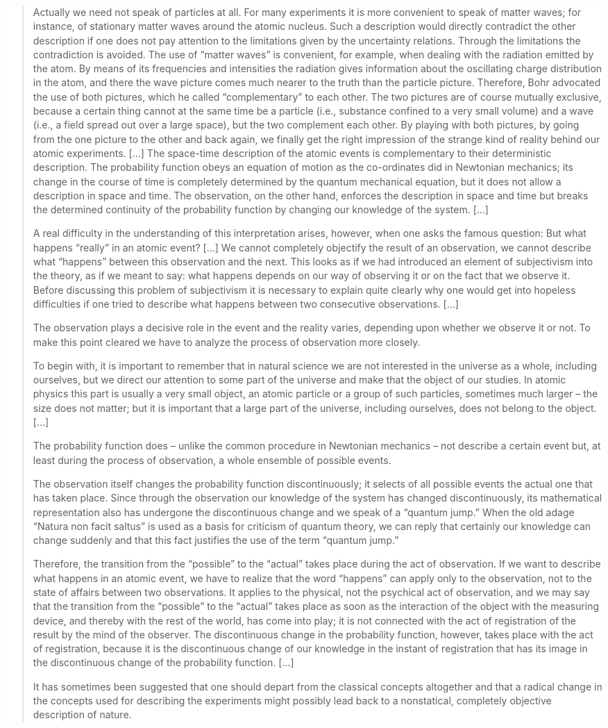 >Actually we need not speak of particles at all. For many experiments it is more convenient to speak of matter waves; for instance, of stationary matter waves around the atomic nucleus. Such a description would directly contradict the other description if one does not pay attention to the limitations given by the uncertainty relations. Through the limitations the contradiction is avoided. The use of “matter waves” is convenient, for example, when dealing with the radiation emitted by the atom. By means of its frequencies and intensities the radiation gives information about the oscillating charge distribution in the atom, and there the wave picture comes much nearer to the truth than the particle picture. Therefore, Bohr advocated the use of both pictures, which he called “complementary” to each other. The two pictures are of course mutually exclusive, because a certain thing cannot at the same time be a particle (i.e., substance confined to a very small volume) and a wave (i.e., a field spread out over a large space), but the two complement each other. By playing with both pictures, by going from the one picture to the other and back again, we finally get the right impression of the strange kind of reality behind our atomic experiments. […] The space-time description of the atomic events is complementary to their deterministic description. The probability function obeys an equation of motion as the co-ordinates did in Newtonian mechanics; its change in the course of time is completely determined by the quantum mechanical equation, but it does not allow a description in space and time. The observation, on the other hand, enforces the description in space and time but breaks the determined continuity of the probability function by changing our knowledge of the system. […]
>
>A real difficulty in the understanding of this interpretation arises, however, when one asks the famous question: But what happens “really” in an atomic event? […] We cannot completely objectify the result of an observation, we cannot describe what “happens” between this observation and the next. This looks as if we had introduced an element of subjectivism into the theory, as if we meant to say: what happens depends on our way of observing it or on the fact that we observe it. Before discussing this problem of subjectivism it is necessary to explain quite clearly why one would get into hopeless difficulties if one tried to describe what happens between two consecutive observations. […]
>
>The observation plays a decisive role in the event and the reality varies, depending upon whether we observe it or not. To make this point cleared we have to analyze the process of observation more closely.
>
>To begin with, it is important to remember that in natural science we are not interested in the universe as a whole, including ourselves, but we direct our attention to some part of the universe and make that the object of our studies. In atomic physics this part is usually a very small object, an atomic particle or a group of such particles, sometimes much larger – the size does not matter; but it is important that a large part of the universe, including ourselves, does not belong to the object. […]
>
>The probability function does – unlike the common procedure in Newtonian mechanics – not describe a certain event but, at least during the process of observation, a whole ensemble of possible events.
>
>The observation itself changes the probability function discontinuously; it selects of all possible events the actual one that has taken place. Since through the observation our knowledge of the system has changed discontinuously, its mathematical representation also has undergone the discontinuous change and we speak of a “quantum jump.” When the old adage “Natura non facit saltus” is used as a basis for criticism of quantum theory, we can reply that certainly our knowledge can change suddenly and that this fact justifies the use of the term “quantum jump.”
>
>Therefore, the transition from the “possible” to the “actual” takes place during the act of observation. If we want to describe what happens in an atomic event, we have to realize that the word “happens” can apply only to the observation, not to the state of affairs between two observations. It applies to the physical, not the psychical act of observation, and we may say that the transition from the “possible” to the “actual” takes place as soon as the interaction of the object with the measuring device, and thereby with the rest of the world, has come into play; it is not connected with the act of registration of the result by the mind of the observer. The discontinuous change in the probability function, however, takes place with the act of registration, because it is the discontinuous change of our knowledge in the instant of registration that has its image in the discontinuous change of the probability function. […]
>
>It has sometimes been suggested that one should depart from the classical concepts altogether and that a radical change in the concepts used for describing the experiments might possibly lead back to a nonstatical, completely objective description of nature.